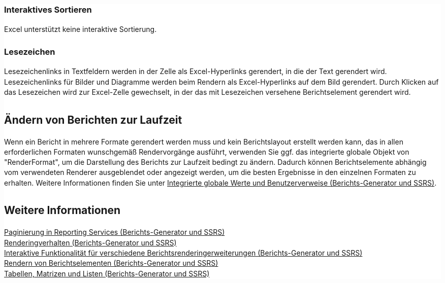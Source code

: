 ### <a name="interactive-sorting"></a>Interaktives Sortieren  
 Excel unterstützt keine interaktive Sortierung.  
  
### <a name="bookmarks"></a>Lesezeichen  
 Lesezeichenlinks in Textfeldern werden in der Zelle als Excel-Hyperlinks gerendert, in die der Text gerendert wird. Lesezeichenlinks für Bilder und Diagramme werden beim Rendern als Excel-Hyperlinks auf dem Bild gerendert. Durch Klicken auf das Lesezeichen wird zur Excel-Zelle gewechselt, in der das mit Lesezeichen versehene Berichtselement gerendert wird.  
  
##  <a name="ConditionalFormat"></a> Ändern von Berichten zur Laufzeit  
 Wenn ein Bericht in mehrere Formate gerendert werden muss und kein Berichtslayout erstellt werden kann, das in allen erforderlichen Formaten wunschgemäß Rendervorgänge ausführt, verwenden Sie ggf. das integrierte globale Objekt von "RenderFormat", um die Darstellung des Berichts zur Laufzeit bedingt zu ändern. Dadurch können Berichtselemente abhängig vom verwendeten Renderer ausgeblendet oder angezeigt werden, um die besten Ergebnisse in den einzelnen Formaten zu erhalten. Weitere Informationen finden Sie unter [Integrierte globale Werte und Benutzerverweise &#40;Berichts-Generator und SSRS&#41;](../../reporting-services/report-design/built-in-collections-built-in-globals-and-users-references-report-builder.md).  
  
## <a name="see-also"></a>Weitere Informationen  
 [Paginierung in Reporting Services &#40;Berichts-Generator und SSRS&#41;](../../reporting-services/report-design/pagination-in-reporting-services-report-builder-and-ssrs.md)   
 [Renderingverhalten &#40;Berichts-Generator und SSRS&#41;](../../reporting-services/report-design/rendering-behaviors-report-builder-and-ssrs.md)   
 [Interaktive Funktionalität für verschiedene Berichtsrenderingerweiterungen &#40;Berichts-Generator und SSRS&#41;](../../reporting-services/report-builder/interactive-functionality-different-report-rendering-extensions.md)   
 [Rendern von Berichtselementen (Berichts-Generator und SSRS)](../../reporting-services/report-design/rendering-report-items-report-builder-and-ssrs.md)   
 [Tabellen, Matrizen und Listen &#40;Berichts-Generator und SSRS&#41;](../../reporting-services/report-design/tables-matrices-and-lists-report-builder-and-ssrs.md)  
  
  
